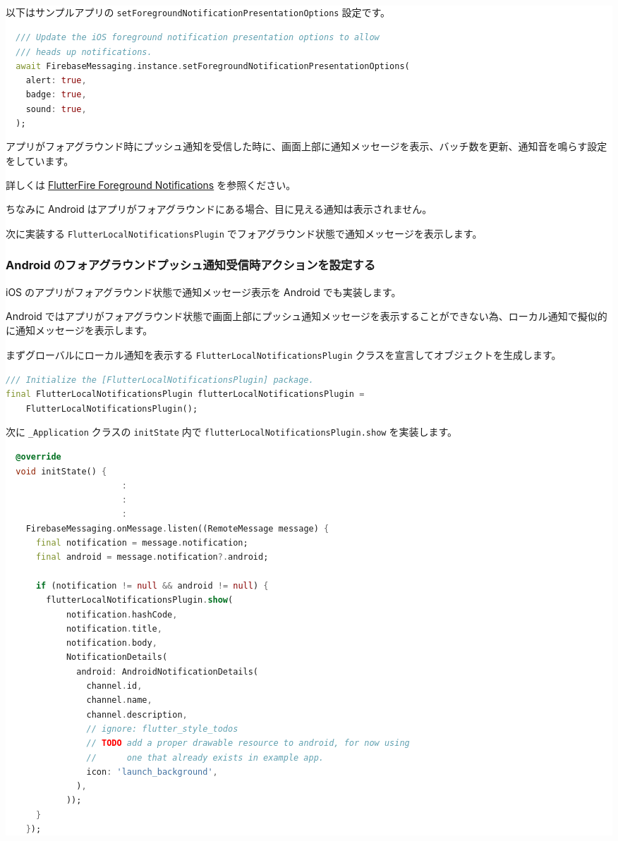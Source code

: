 以下はサンプルアプリの `setForegroundNotificationPresentationOptions` 設定です。

```dart
  /// Update the iOS foreground notification presentation options to allow
  /// heads up notifications.
  await FirebaseMessaging.instance.setForegroundNotificationPresentationOptions(
    alert: true,
    badge: true,
    sound: true,
  );
```

アプリがフォアグラウンド時にプッシュ通知を受信した時に、画面上部に通知メッセージを表示、バッチ数を更新、通知音を鳴らす設定をしています。

詳しくは [FlutterFire Foreground Notifications](https://firebase.flutter.dev/docs/messaging/notifications/#foreground-notifications) を参照ください。

ちなみに Android はアプリがフォアグラウンドにある場合、目に見える通知は表示されません。

次に実装する `FlutterLocalNotificationsPlugin` でフォアグラウンド状態で通知メッセージを表示します。

### Android のフォアグラウンドプッシュ通知受信時アクションを設定する

iOS のアプリがフォアグラウンド状態で通知メッセージ表示を Android でも実装します。

Android ではアプリがフォアグラウンド状態で画面上部にプッシュ通知メッセージを表示することができない為、ローカル通知で擬似的に通知メッセージを表示します。

まずグローバルにローカル通知を表示する `FlutterLocalNotificationsPlugin` クラスを宣言してオブジェクトを生成します。

```dart
/// Initialize the [FlutterLocalNotificationsPlugin] package.
final FlutterLocalNotificationsPlugin flutterLocalNotificationsPlugin =
    FlutterLocalNotificationsPlugin();
```

次に `_Application` クラスの `initState` 内で `flutterLocalNotificationsPlugin.show` を実装します。

```dart
  @override
  void initState() {
                       :
                       :
                       :
    FirebaseMessaging.onMessage.listen((RemoteMessage message) {
      final notification = message.notification;
      final android = message.notification?.android;

      if (notification != null && android != null) {
        flutterLocalNotificationsPlugin.show(
            notification.hashCode,
            notification.title,
            notification.body,
            NotificationDetails(
              android: AndroidNotificationDetails(
                channel.id,
                channel.name,
                channel.description,
                // ignore: flutter_style_todos
                // TODO add a proper drawable resource to android, for now using
                //      one that already exists in example app.
                icon: 'launch_background',
              ),
            ));
      }
    });
```

